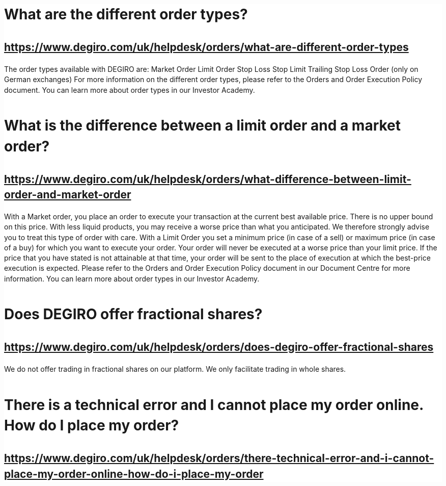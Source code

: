 # What are the different order types?

## https://www.degiro.com/uk/helpdesk/orders/what-are-different-order-types

The order types available with DEGIRO are:
Market Order
Limit Order
Stop Loss
Stop Limit
Trailing Stop Loss Order (only on German exchanges)
For more information on the different order types, please refer to the Orders and Order Execution Policy document.
You can learn more about order types in our Investor Academy.

# What is the difference between a limit order and a market order?

## https://www.degiro.com/uk/helpdesk/orders/what-difference-between-limit-order-and-market-order

With a Market order, you place an order to execute your transaction at the current best available price. There is no upper bound on this price. With less liquid products, you may receive a worse price than what you anticipated. We therefore strongly advise you to treat this type of order with care.
With a Limit Order you set a minimum price (in case of a sell) or maximum price (in case of a buy) for which you want to execute your order. Your order will never be executed at a worse price than your limit price. If the price that you have stated is not attainable at that time, your order will be sent to the place of execution at which the best-price execution is expected.
Please refer to the Orders and Order Execution Policy document in our Document Centre for more information.
You can learn more about order types in our Investor Academy.

# Does DEGIRO offer fractional shares?

## https://www.degiro.com/uk/helpdesk/orders/does-degiro-offer-fractional-shares

We do not offer trading in fractional shares on our platform. We only facilitate trading in whole shares.

# There is a technical error and I cannot place my order online. How do I place my order?

## https://www.degiro.com/uk/helpdesk/orders/there-technical-error-and-i-cannot-place-my-order-online-how-do-i-place-my-order
